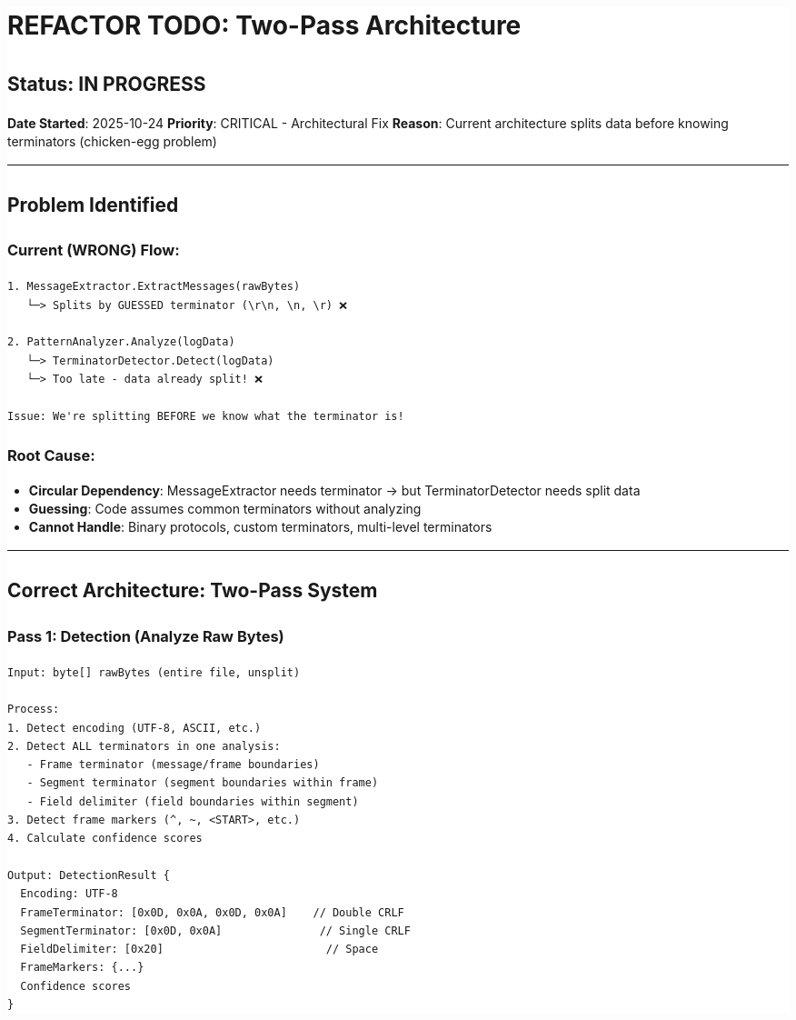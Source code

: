 # REFACTOR TODO: Two-Pass Architecture

## Status: IN PROGRESS
**Date Started**: 2025-10-24
**Priority**: CRITICAL - Architectural Fix
**Reason**: Current architecture splits data before knowing terminators (chicken-egg problem)

---

## Problem Identified

### Current (WRONG) Flow:
```
1. MessageExtractor.ExtractMessages(rawBytes)
   └─> Splits by GUESSED terminator (\r\n, \n, \r) ❌

2. PatternAnalyzer.Analyze(logData)
   └─> TerminatorDetector.Detect(logData)
   └─> Too late - data already split! ❌

Issue: We're splitting BEFORE we know what the terminator is!
```

### Root Cause:
- **Circular Dependency**: MessageExtractor needs terminator → but TerminatorDetector needs split data
- **Guessing**: Code assumes common terminators without analyzing
- **Cannot Handle**: Binary protocols, custom terminators, multi-level terminators

---

## Correct Architecture: Two-Pass System

### **Pass 1: Detection (Analyze Raw Bytes)**
```
Input: byte[] rawBytes (entire file, unsplit)

Process:
1. Detect encoding (UTF-8, ASCII, etc.)
2. Detect ALL terminators in one analysis:
   - Frame terminator (message/frame boundaries)
   - Segment terminator (segment boundaries within frame)
   - Field delimiter (field boundaries within segment)
3. Detect frame markers (^, ~, <START>, etc.)
4. Calculate confidence scores

Output: DetectionResult {
  Encoding: UTF-8
  FrameTerminator: [0x0D, 0x0A, 0x0D, 0x0A]    // Double CRLF
  SegmentTerminator: [0x0D, 0x0A]               // Single CRLF
  FieldDelimiter: [0x20]                         // Space
  FrameMarkers: {...}
  Confidence scores
}
```
